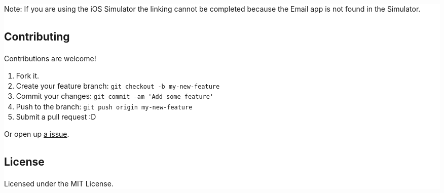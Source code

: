 Note: If you are using the iOS Simulator the linking cannot be completed because the Email app is not found in the Simulator. 

## Contributing

Contributions are welcome!

1. Fork it.
2. Create your feature branch: `git checkout -b my-new-feature`
3. Commit your changes: `git commit -am 'Add some feature'`
4. Push to the branch: `git push origin my-new-feature`
5. Submit a pull request :D

Or open up [a issue](https://github.com/tiaanduplessis/react-native-email/issues).

## License

Licensed under the MIT License.
